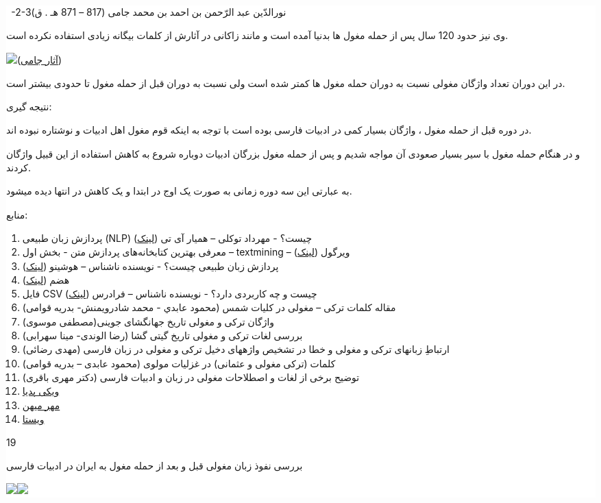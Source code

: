 ` `-2-3نورالدّین عبد الرّحمن بن احمد بن محمد جامی (817 – 871 هـ . ق)

وی نیز حدود 120 سال پس از حمله مغول ها بدنیا آمده است و مانند زاکانی در آثارش از کلمات بیگانه زیادی استفاده نکرده است.

![](Aspose.Words.d07596df-3fe5-4bfe-9acd-838bfa816e38.019.png)([آثار جامی](https://github.com/mvajhi/mogoli-word-after-and-before-war/blob/master/finall%20output/jami/mogol.csv))

در این دوران تعداد واژگان مغولی نسبت به دوران حمله مغول ها کمتر شده است ولی نسبت به دوران قبل از حمله مغول تا حدودی بیشتر است.



نتیجه گیری:

در دوره قبل از حمله مغول ، واژگان بسیار کمی در ادبیات فارسی بوده است با توجه به اینکه قوم مغول اهل ادبیات و نوشتاره نبوده اند.

و در هنگام حمله مغول با سیر بسیار  صعودی آن مواجه شدیم و پس از حمله مغول بزرگان ادبیات دوباره شروع به کاهش استفاده از این قبیل واژگان کردند.

به عبارتی این سه دوره زمانی به صورت یک اوج در ابتدا و یک کاهش در انتها دیده میشود.

منابع:

1. پردازش زبان طبیعی (NLP) چیست؟ - مهرداد توکلی – همیار آی تی ([لینک](https://www.hamyarit.com/blog/nlp/#:~:text=%D9%BE%D8%B1%D8%AF%D8%A7%D8%B2%D8%B4%20%D8%B2%D8%A8%D8%A7%D9%86%20%D8%B7%D8%A8%DB%8C%D8%B9%DB%8C%20\(Natural%20Language,%D8%B2%D8%A8%D8%A7%D9%86%20%D8%A7%D9%86%D8%B3%D8%A7%D9%86%DB%8C%20%D8%B1%D8%A7%20%D8%AF%D8%B1%DA%A9%20%DA%A9%D9%86%D8%AF.))
1. معرفی بهترین کتابخانه‌های پردازش متن - بخش اول – textmining – ویرگول ([لینک](https://blog.text-mining.ir/nlp-lib1-nltk-spacy-corenlp-jrgpcjfyawfx))
1. پردازش زبان طبیعی چیست؟ - نویسنده ناشناس – هوشینو ([لینک](https://hooshio.com/%D9%BE%D8%B1%D8%AF%D8%A7%D8%B2%D8%B4-%D8%B2%D8%A8%D8%A7%D9%86-%D8%B7%D8%A8%DB%8C%D8%B9%DB%8C-%DA%86%DB%8C%D8%B3%D8%AA/))
1. هضم ([لینک](https://www.roshan-ai.ir/hazm/))
1. فایل CSV چیست و چه کاربردی دارد؟ - نویسنده ناشناس – فرادرس ([لینک](https://blog.faradars.org/csv-%DA%86%DB%8C%D8%B3%D8%AA%D8%9F/))
1. مقاله کلمات ترکی – مغولی در کلیات شمس (محمود عابدي - محمد شادرويمنش- بدریه قوامی)
1. واژگان ترکی و مغولی تاریخ جهانگشای جوینی(مصطفی موسوی)
1. بررسی لغات ترکی و مغولی تاریخ گیتی گشا (رضا الوندی- مینا سهرابی)
1. ارتباطِ زبانهای ترکی و مغولی و خطا در تشخیص واژههای دخیل ترکی و مغولی در زبان فارسی (مهدی رضائی)
1. کلمات (ترکی مغولی و عثمانی) در غزلیات مولوی (محمود عابدی – بدریه قوامی)
1. توضیح برخی از لغات و اصطلاحات مغولی در زبان و ادبیات فارسی (دکتر مهری باقری)
1. [ویکی پدیا](https://fa.wikipedia.org/wiki/%D9%81%D9%87%D8%B1%D8%B3%D8%AA_%D9%88%D8%A7%D9%85%E2%80%8C%D9%88%D8%A7%DA%98%D9%87%E2%80%8C%D9%87%D8%A7%DB%8C_%D9%85%D8%BA%D9%88%D9%84%DB%8C_%D8%AF%D8%B1_%D9%81%D8%A7%D8%B1%D8%B3%DB%8C)
1. [مهر میهن](https://www.mehremihan.ir/language-and-dialect/2954-%D9%88%D8%A7%DA%98%DA%AF%D8%A7%D9%86-%D9%85%D8%BA%D9%88%D9%84%DB%8C-%D9%BE%D8%B1%DA%86%D9%85-%D8%8C-%DA%86%D8%A7%D9%82%D9%88-%D8%8C-%D9%82%DB%8C%DA%86%DB%8C-%D8%8C-%D8%B4%D9%82%D8%A7%DB%8C%D9%82)
1. [ویستا](https://vista.ir/m/c/p4els/%D9%84%D8%BA%D8%A7%D8%AA-%D9%85%D8%BA%D9%88%D9%84%DB%8C)








19

بررسی نفوذ زبان مغولی قبل و بعد از حمله مغول به ایران در ادبیات فارسی

![](Aspose.Words.d07596df-3fe5-4bfe-9acd-838bfa816e38.020.png)![](Aspose.Words.d07596df-3fe5-4bfe-9acd-838bfa816e38.021.png)

